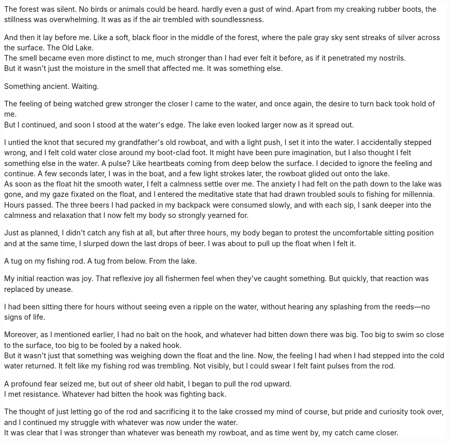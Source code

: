  
The forest was silent. No birds or animals could be heard. hardly even a gust of wind. Apart from my creaking rubber boots, the stillness was overwhelming. It was as if the air trembled with soundlessness.

  
And then it lay before me. Like a soft, black floor in the middle of the forest, where the pale gray sky sent streaks of silver across the surface. The Old Lake.  
The smell became even more distinct to me, much stronger than I had ever felt it before, as if it penetrated my nostrils.  
But it wasn't just the moisture in the smell that affected me. It was something else. 

Something ancient. Waiting. 

  
The feeling of being watched grew stronger the closer I came to the water, and once again, the desire to turn back took hold of me.  
But I continued, and soon I stood at the water's edge. The lake even looked larger now as it spread out.

  
I untied the knot that secured my grandfather's old rowboat, and with a light push, I set it into the water. I accidentally stepped wrong, and I felt cold water close around my boot-clad foot. It might have been pure imagination, but I also thought I felt something else in the water. A pulse? Like heartbeats coming from deep below the surface. I decided to ignore the feeling and continue. A few seconds later, I was in the boat, and a few light strokes later, the rowboat glided out onto the lake.  
As soon as the float hit the smooth water, I felt a calmness settle over me. The anxiety I had felt on the path down to the lake was gone, and my gaze fixated on the float, and I entered the meditative state that had drawn troubled souls to fishing for millennia. Hours passed. The three beers I had packed in my backpack were consumed slowly, and with each sip, I sank deeper into the calmness and relaxation that I now felt my body so strongly yearned for.

  
Just as planned, I didn't catch any fish at all, but after three hours, my body began to protest the uncomfortable sitting position and at the same time, I slurped down the last drops of beer. I was about to pull up the float when I felt it.

  
A tug on my fishing rod. A tug from below. From the lake.

  
My initial reaction was joy. That reflexive joy all fishermen feel when they've caught something. But quickly, that reaction was replaced by unease.

  
I had been sitting there for hours without seeing even a ripple on the water, without hearing any splashing from the reeds—no signs of life. 

Moreover, as I mentioned earlier, I had no bait on the hook, and whatever had bitten down there was big. Too big to swim so close to the surface, too big to be fooled by a naked hook.  
But it wasn't just that something was weighing down the float and the line. Now, the feeling I had when I had stepped into the cold water returned. It felt like my fishing rod was trembling. Not visibly, but I could swear I felt faint pulses from the rod.

  
A profound fear seized me, but out of sheer old habit, I began to pull the rod upward.  
I met resistance. Whatever had bitten the hook was fighting back.

  
The thought of just letting go of the rod and sacrificing it to the lake crossed my mind of course, but pride and curiosity took over, and I continued my struggle with whatever was now under the water.  
It was clear that I was stronger than whatever was beneath my rowboat, and as time went by,  my catch came closer.
